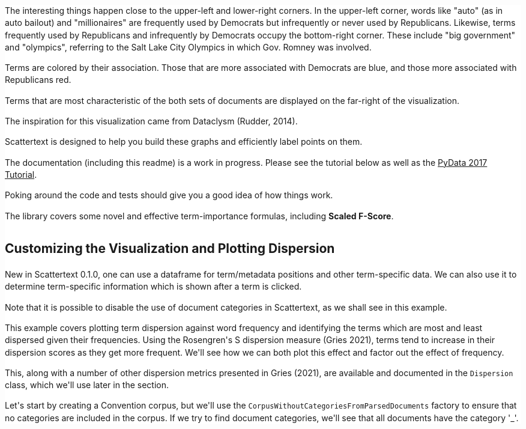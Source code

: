 The interesting things happen close to the upper-left and lower-right corners. In the upper-left corner,
words like "auto" (as in auto bailout) and "millionaires" are frequently used by Democrats but infrequently or never
used
by Republicans. Likewise, terms frequently used by Republicans and infrequently by Democrats occupy the
bottom-right corner. These include "big government" and "olympics", referring to the Salt Lake City Olympics in which
Gov. Romney was involved.

Terms are colored by their association. Those that are more associated with Democrats are blue, and those
more associated with Republicans red.

Terms that are most characteristic of the both sets of documents are displayed
on the far-right of the visualization.

The inspiration for this visualization came from Dataclysm (Rudder, 2014).

Scattertext is designed to help you build these graphs and efficiently label points on them.

The documentation (including this readme) is a work in
progress. Please see the tutorial below as well as
the [PyData 2017 Tutorial](https://github.com/JasonKessler/Scattertext-PyData).

Poking around the code and tests should give you a good idea of how things work.

The library covers some novel and effective term-importance formulas, including **Scaled F-Score**.

## Customizing the Visualization and Plotting Dispersion

New in Scattertext 0.1.0, one can use a dataframe for term/metadata positions and other term-specific data. We
can also use it to determine term-specific information which is shown after a term is clicked.

Note that it is possible to disable the use of document categories in Scattertext, as we shall see in this example.

This example covers plotting term dispersion against word frequency and identifying the terms which are most and least
dispersed given their frequencies. Using the Rosengren's S dispersion measure (Gries 2021), terms tend to increase in
their
dispersion scores as they get more frequent. We'll see how we can both plot this effect and factor out the effect
of frequency.

This, along with a number of other dispersion metrics presented in Gries (2021), are available and documented
in the `Dispersion` class, which we'll use later in the section.

Let's start by creating a Convention corpus, but we'll use the `CorpusWithoutCategoriesFromParsedDocuments` factory
to ensure that no categories are included in the corpus. If we try to find document categories, we'll see that
all documents have the category '_'.
